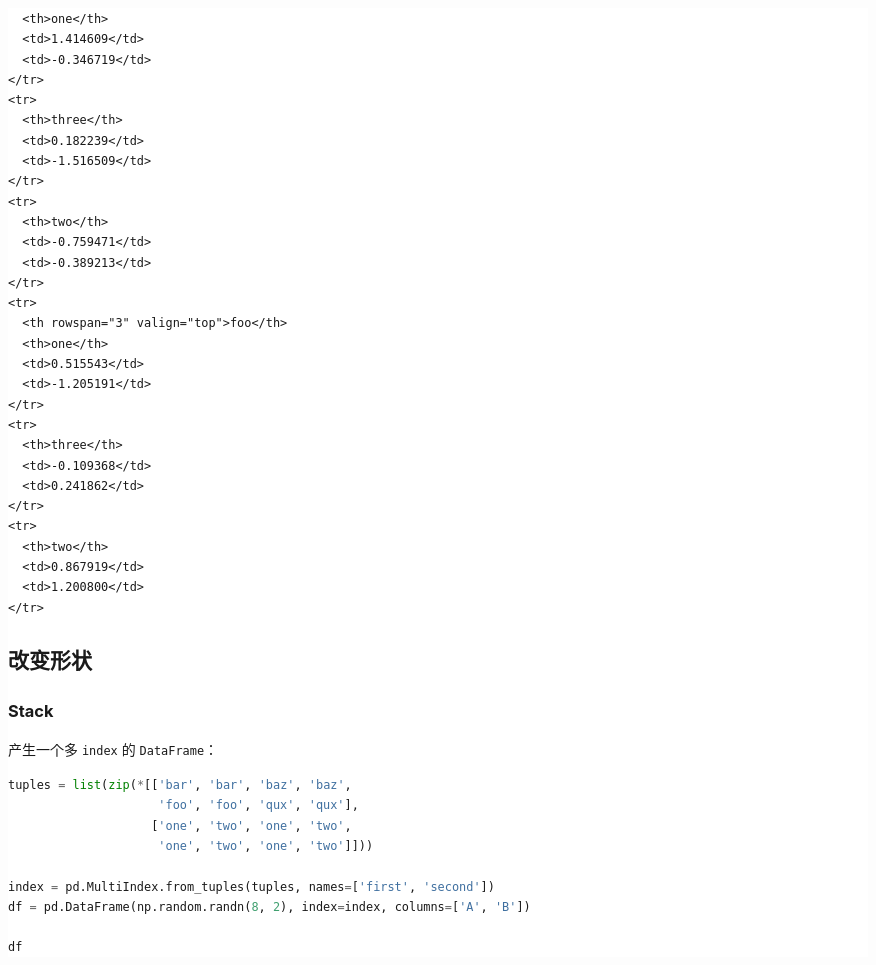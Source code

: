       <th>one</th>
      <td>1.414609</td>
      <td>-0.346719</td>
    </tr>
    <tr>
      <th>three</th>
      <td>0.182239</td>
      <td>-1.516509</td>
    </tr>
    <tr>
      <th>two</th>
      <td>-0.759471</td>
      <td>-0.389213</td>
    </tr>
    <tr>
      <th rowspan="3" valign="top">foo</th>
      <th>one</th>
      <td>0.515543</td>
      <td>-1.205191</td>
    </tr>
    <tr>
      <th>three</th>
      <td>-0.109368</td>
      <td>0.241862</td>
    </tr>
    <tr>
      <th>two</th>
      <td>0.867919</td>
      <td>1.200800</td>
    </tr>
  </tbody>
</table>
</div>



## 改变形状

### Stack

产生一个多 `index` 的 `DataFrame`：


```python
tuples = list(zip(*[['bar', 'bar', 'baz', 'baz',
                     'foo', 'foo', 'qux', 'qux'],
                    ['one', 'two', 'one', 'two',
                     'one', 'two', 'one', 'two']]))

index = pd.MultiIndex.from_tuples(tuples, names=['first', 'second'])
df = pd.DataFrame(np.random.randn(8, 2), index=index, columns=['A', 'B'])

df
```

